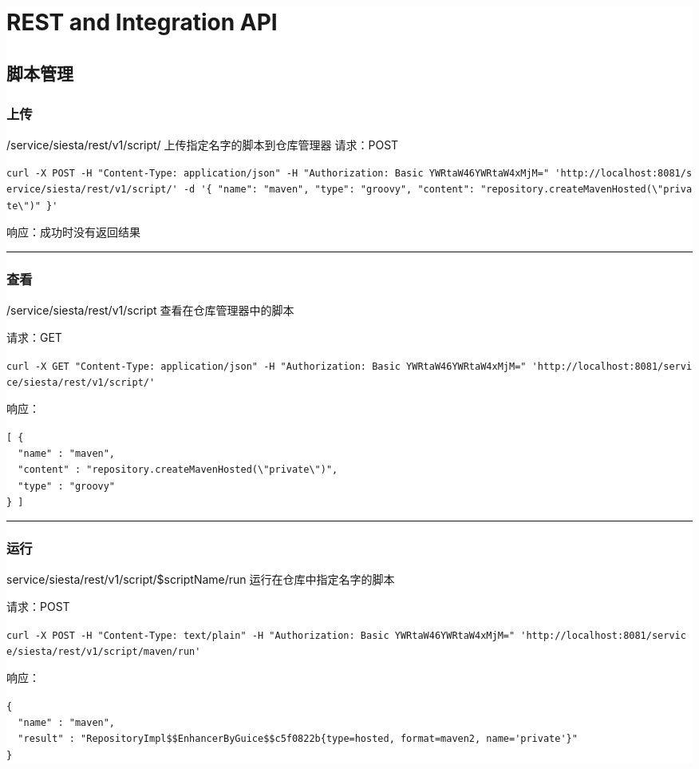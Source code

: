 # REST and Integration API

## 脚本管理
### 上传
/service/siesta/rest/v1/script/
上传指定名字的脚本到仓库管理器
请求：POST
```
curl -X POST -H "Content-Type: application/json" -H "Authorization: Basic YWRtaW46YWRtaW4xMjM=" 'http://localhost:8081/service/siesta/rest/v1/script/' -d '{ "name": "maven", "type": "groovy", "content": "repository.createMavenHosted(\"private\")" }'
```

响应：成功时没有返回结果

-----
### 查看
/service/siesta/rest/v1/script
查看在仓库管理器中的脚本

请求：GET
```
curl -X GET "Content-Type: application/json" -H "Authorization: Basic YWRtaW46YWRtaW4xMjM=" 'http://localhost:8081/service/siesta/rest/v1/script/'
```

响应：
```
[ {
  "name" : "maven",
  "content" : "repository.createMavenHosted(\"private\")",
  "type" : "groovy"
} ]
```

-----
### 运行
service/siesta/rest/v1/script/$scriptName/run
运行在仓库中指定名字的脚本

请求：POST
```
curl -X POST -H "Content-Type: text/plain" -H "Authorization: Basic YWRtaW46YWRtaW4xMjM=" 'http://localhost:8081/service/siesta/rest/v1/script/maven/run'
```

响应：
```
{
  "name" : "maven",
  "result" : "RepositoryImpl$$EnhancerByGuice$$c5f0822b{type=hosted, format=maven2, name='private'}"
}
```
